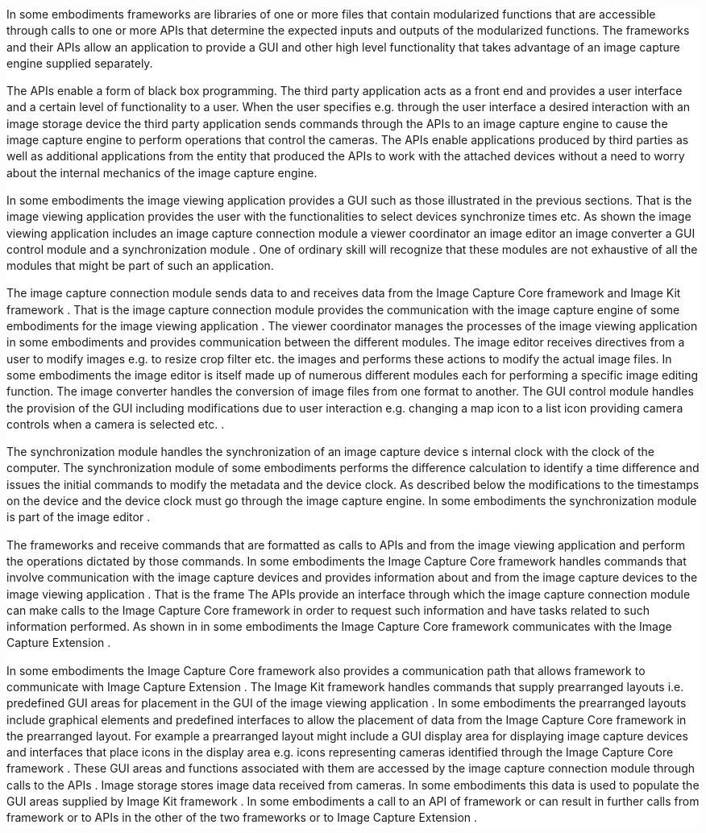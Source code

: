 In some embodiments frameworks are libraries of one or more files that contain modularized functions that are accessible through calls to one or more APIs that determine the expected inputs and outputs of the modularized functions. The frameworks and their APIs allow an application to provide a GUI and other high level functionality that takes advantage of an image capture engine supplied separately.

The APIs enable a form of black box programming. The third party application acts as a front end and provides a user interface and a certain level of functionality to a user. When the user specifies e.g. through the user interface a desired interaction with an image storage device the third party application sends commands through the APIs to an image capture engine to cause the image capture engine to perform operations that control the cameras. The APIs enable applications produced by third parties as well as additional applications from the entity that produced the APIs to work with the attached devices without a need to worry about the internal mechanics of the image capture engine.

In some embodiments the image viewing application provides a GUI such as those illustrated in the previous sections. That is the image viewing application provides the user with the functionalities to select devices synchronize times etc. As shown the image viewing application includes an image capture connection module a viewer coordinator an image editor an image converter a GUI control module and a synchronization module . One of ordinary skill will recognize that these modules are not exhaustive of all the modules that might be part of such an application.

The image capture connection module sends data to and receives data from the Image Capture Core framework and Image Kit framework . That is the image capture connection module provides the communication with the image capture engine of some embodiments for the image viewing application . The viewer coordinator manages the processes of the image viewing application in some embodiments and provides communication between the different modules. The image editor receives directives from a user to modify images e.g. to resize crop filter etc. the images and performs these actions to modify the actual image files. In some embodiments the image editor is itself made up of numerous different modules each for performing a specific image editing function. The image converter handles the conversion of image files from one format to another. The GUI control module handles the provision of the GUI including modifications due to user interaction e.g. changing a map icon to a list icon providing camera controls when a camera is selected etc. .

The synchronization module handles the synchronization of an image capture device s internal clock with the clock of the computer. The synchronization module of some embodiments performs the difference calculation to identify a time difference and issues the initial commands to modify the metadata and the device clock. As described below the modifications to the timestamps on the device and the device clock must go through the image capture engine. In some embodiments the synchronization module is part of the image editor .

The frameworks and receive commands that are formatted as calls to APIs and from the image viewing application and perform the operations dictated by those commands. In some embodiments the Image Capture Core framework handles commands that involve communication with the image capture devices and provides information about and from the image capture devices to the image viewing application . That is the frame The APIs provide an interface through which the image capture connection module can make calls to the Image Capture Core framework in order to request such information and have tasks related to such information performed. As shown in in some embodiments the Image Capture Core framework communicates with the Image Capture Extension .

In some embodiments the Image Capture Core framework also provides a communication path that allows framework to communicate with Image Capture Extension . The Image Kit framework handles commands that supply prearranged layouts i.e. predefined GUI areas for placement in the GUI of the image viewing application . In some embodiments the prearranged layouts include graphical elements and predefined interfaces to allow the placement of data from the Image Capture Core framework in the prearranged layout. For example a prearranged layout might include a GUI display area for displaying image capture devices and interfaces that place icons in the display area e.g. icons representing cameras identified through the Image Capture Core framework . These GUI areas and functions associated with them are accessed by the image capture connection module through calls to the APIs . Image storage stores image data received from cameras. In some embodiments this data is used to populate the GUI areas supplied by Image Kit framework . In some embodiments a call to an API of framework or can result in further calls from framework or to APIs in the other of the two frameworks or to Image Capture Extension .
